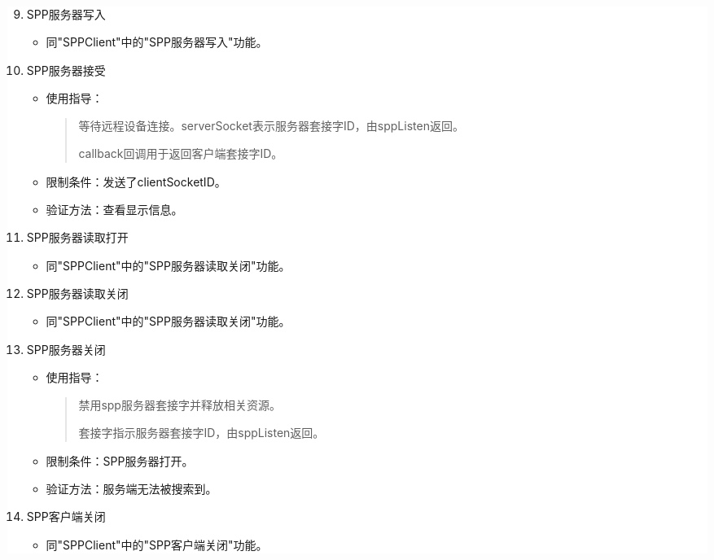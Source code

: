 9. SPP服务器写入

   - 同"SPPClient"中的"SPP服务器写入"功能。

10. SPP服务器接受

    - 使用指导：

      > 等待远程设备连接。serverSocket表示服务器套接字ID，由sppListen返回。
      >
      > callback回调用于返回客户端套接字ID。

    - 限制条件：发送了clientSocketID。

    - 验证方法：查看显示信息。

11. SPP服务器读取打开

    - 同"SPPClient"中的"SPP服务器读取关闭"功能。

12. SPP服务器读取关闭

    - 同"SPPClient"中的"SPP服务器读取关闭"功能。

13. SPP服务器关闭

    - 使用指导：

      > 禁用spp服务器套接字并释放相关资源。
      >
      > 套接字指示服务器套接字ID，由sppListen返回。

    - 限制条件：SPP服务器打开。

    - 验证方法：服务端无法被搜索到。

14. SPP客户端关闭

    - 同"SPPClient"中的"SPP客户端关闭"功能。